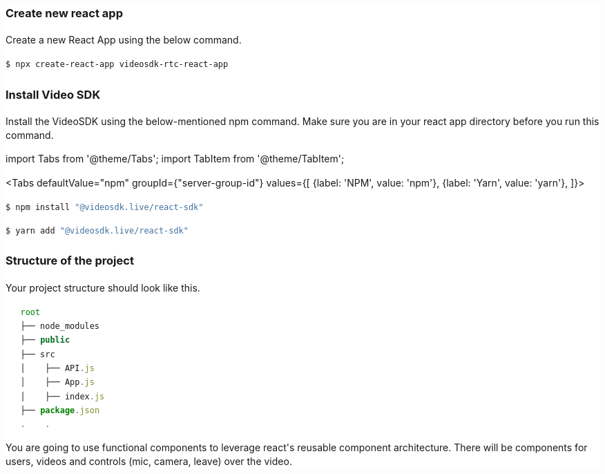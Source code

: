 ### Create new react app

Create a new React App using the below command.

```bash
$ npx create-react-app videosdk-rtc-react-app
```

### Install Video SDK

Install the VideoSDK using the below-mentioned npm command. Make sure you are in your react app directory before you run this command.

import Tabs from '@theme/Tabs';
import TabItem from '@theme/TabItem';

<Tabs
defaultValue="npm"
groupId={"server-group-id"}
values={[
{label: 'NPM', value: 'npm'},
{label: 'Yarn', value: 'yarn'},
]}>
<TabItem value="npm">

```bash
$ npm install "@videosdk.live/react-sdk"
```

</TabItem>
<TabItem value="yarn">

```bash
$ yarn add "@videosdk.live/react-sdk"
```

</TabItem>
</Tabs>

### Structure of the project

Your project structure should look like this.

```jsx title="Project Structure"
   root
   ├── node_modules
   ├── public
   ├── src
   │    ├── API.js
   │    ├── App.js
   │    ├── index.js
   ├── package.json
   .    .
```

You are going to use functional components to leverage react's reusable component architecture. There will be components for users, videos and controls (mic, camera, leave) over the video.
